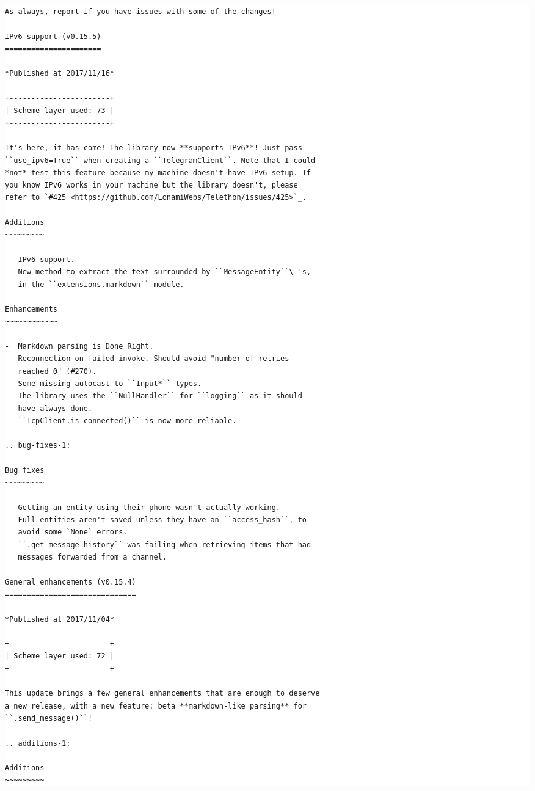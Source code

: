 ~~~~~~~~~~~~~~~~
As always, report if you have issues with some of the changes!

IPv6 support (v0.15.5)
======================

*Published at 2017/11/16*

+-----------------------+
| Scheme layer used: 73 |
+-----------------------+

It's here, it has come! The library now **supports IPv6**! Just pass
``use_ipv6=True`` when creating a ``TelegramClient``. Note that I could
*not* test this feature because my machine doesn't have IPv6 setup. If
you know IPv6 works in your machine but the library doesn't, please
refer to `#425 <https://github.com/LonamiWebs/Telethon/issues/425>`_.

Additions
~~~~~~~~~

-  IPv6 support.
-  New method to extract the text surrounded by ``MessageEntity``\ 's,
   in the ``extensions.markdown`` module.

Enhancements
~~~~~~~~~~~~

-  Markdown parsing is Done Right.
-  Reconnection on failed invoke. Should avoid "number of retries
   reached 0" (#270).
-  Some missing autocast to ``Input*`` types.
-  The library uses the ``NullHandler`` for ``logging`` as it should
   have always done.
-  ``TcpClient.is_connected()`` is now more reliable.

.. bug-fixes-1:

Bug fixes
~~~~~~~~~

-  Getting an entity using their phone wasn't actually working.
-  Full entities aren't saved unless they have an ``access_hash``, to
   avoid some `None` errors.
-  ``.get_message_history`` was failing when retrieving items that had
   messages forwarded from a channel.

General enhancements (v0.15.4)
==============================

*Published at 2017/11/04*

+-----------------------+
| Scheme layer used: 72 |
+-----------------------+

This update brings a few general enhancements that are enough to deserve
a new release, with a new feature: beta **markdown-like parsing** for
``.send_message()``!

.. additions-1:

Additions
~~~~~~~~~

~~~~~~~~~~~~~~~~